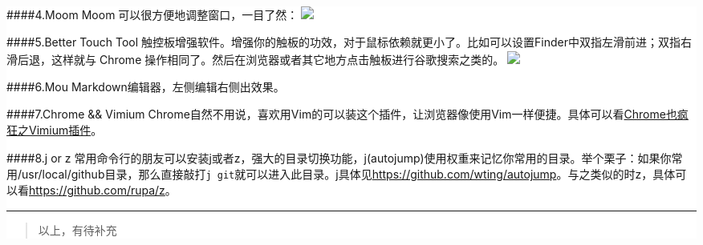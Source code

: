 ####4.Moom
Moom 可以很方便地调整窗口，一目了然：
![](http://pic4.zhimg.com/8593b32c5f0f2c203e8d04ded99fc84b_b.jpg)

####5.Better Touch Tool
触控板增强软件。增强你的触板的功效，对于鼠标依赖就更小了。比如可以设置Finder中双指左滑前进；双指右滑后退，这样就与 Chrome 操作相同了。然后在浏览器或者其它地方点击触板进行谷歌搜索之类的。
![](http://pic3.zhimg.com/cec5eafba12f187b2b3a9b661174a71e_b.jpg)

####6.Mou
Markdown编辑器，左侧编辑右侧出效果。

####7.Chrome && Vimium
Chrome自然不用说，喜欢用Vim的可以装这个插件，让浏览器像使用Vim一样便捷。具体可以看[Chrome也疯狂之Vimium插件](http://voidy.net/chrome_vimium/)。

####8.j or z
常用命令行的朋友可以安装j或者z，强大的目录切换功能，j(autojump)使用权重来记忆你常用的目录。举个栗子：如果你常用/usr/local/github目录，那么直接敲打`j git`就可以进入此目录。j具体见<https://github.com/wting/autojump>。与之类似的时z，具体可以看<https://github.com/rupa/z>。


---

> 以上，有待补充
